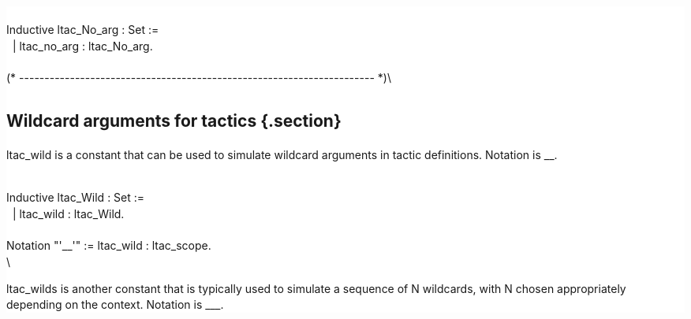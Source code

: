 \
 <span class="id" type="keyword">Inductive</span> <span class="id"
type="var">ltac\_No\_arg</span> : <span class="id"
type="keyword">Set</span> :=\
   | <span class="id" type="var">ltac\_no\_arg</span> : <span class="id"
type="var">ltac\_No\_arg</span>.\
\
 <span
class="comment">(\* ---------------------------------------------------------------------- \*)</span>\

</div>

<div class="doc">

Wildcard arguments for tactics {.section}
------------------------------

<div class="paragraph">

</div>

<span class="inlinecode"><span class="id"
type="var">ltac\_wild</span></span> is a constant that can be used to
simulate wildcard arguments in tactic definitions. Notation is <span
class="inlinecode"><span class="id" type="var">\_\_</span></span>.

</div>

<div class="code code-tight">

\
 <span class="id" type="keyword">Inductive</span> <span class="id"
type="var">ltac\_Wild</span> : <span class="id"
type="keyword">Set</span> :=\
   | <span class="id" type="var">ltac\_wild</span> : <span class="id"
type="var">ltac\_Wild</span>.\
\
 <span class="id" type="keyword">Notation</span> "'\_\_'" := <span
class="id" type="var">ltac\_wild</span> : <span class="id"
type="var">ltac\_scope</span>.\
\

</div>

<div class="doc">

<span class="inlinecode"><span class="id"
type="var">ltac\_wilds</span></span> is another constant that is
typically used to simulate a sequence of <span class="inlinecode"><span
class="id" type="var">N</span></span> wildcards, with <span
class="inlinecode"><span class="id" type="var">N</span></span> chosen
appropriately depending on the context. Notation is <span
class="inlinecode"><span class="id" type="var">\_\_\_</span></span>.
